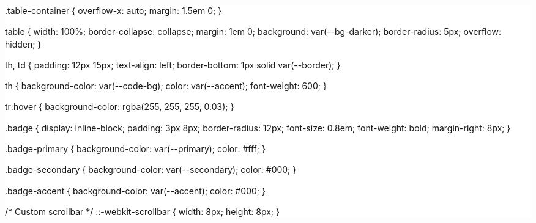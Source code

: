.table-container {
    overflow-x: auto;
    margin: 1.5em 0;
}

table {
    width: 100%;
    border-collapse: collapse;
    margin: 1em 0;
    background: var(--bg-darker);
    border-radius: 5px;
    overflow: hidden;
}

th, td {
    padding: 12px 15px;
    text-align: left;
    border-bottom: 1px solid var(--border);
}

th {
    background-color: var(--code-bg);
    color: var(--accent);
    font-weight: 600;
}

tr:hover {
    background-color: rgba(255, 255, 255, 0.03);
}

.badge {
    display: inline-block;
    padding: 3px 8px;
    border-radius: 12px;
    font-size: 0.8em;
    font-weight: bold;
    margin-right: 8px;
}

.badge-primary {
    background-color: var(--primary);
    color: #fff;
}

.badge-secondary {
    background-color: var(--secondary);
    color: #000;
}

.badge-accent {
    background-color: var(--accent);
    color: #000;
}

/* Custom scrollbar */
::-webkit-scrollbar {
    width: 8px;
    height: 8px;
}
